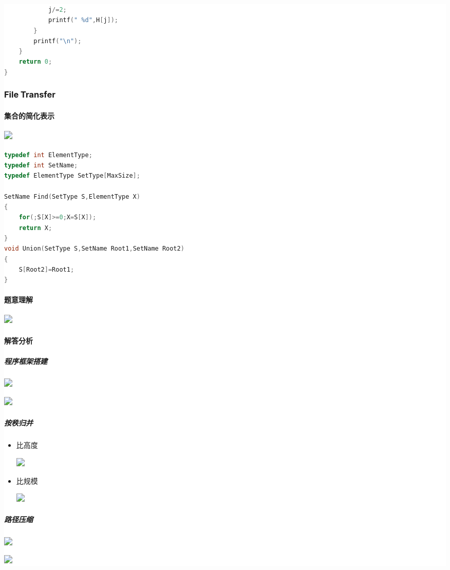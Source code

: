```c
            j/=2;
            printf(" %d",H[j]);
        }
        printf("\n");
    }
    return 0;
}
```

### File Transfer

#### 集合的简化表示

![](https://raw.githubusercontent.com/catwithtudou/photo/master/20190725195136.png)

```c
typedef int ElementType;
typedef int SetName;
typedef ElementType SetType[MaxSize];

SetName Find(SetType S,ElementType X)
{
    for(;S[X]>=0;X=S[X]);
    return X;
}
void Union(SetType S,SetName Root1,SetName Root2)
{
    S[Root2]=Root1;
}
```

#### 题意理解

![](https://raw.githubusercontent.com/catwithtudou/photo/master/20190725195755.png)

#### 解答分析

##### 程序框架搭建

![](https://raw.githubusercontent.com/catwithtudou/photo/master/20190725214124.png)

![](https://raw.githubusercontent.com/catwithtudou/photo/master/20190725214146.png)

##### 按秩归并

- 比高度

  ![](https://raw.githubusercontent.com/catwithtudou/photo/master/20190725214018.png)

- 比规模

  ![](https://raw.githubusercontent.com/catwithtudou/photo/master/20190725214041.png)

##### 路径压缩

![](https://raw.githubusercontent.com/catwithtudou/photo/master/20190725213926.png)



![](https://raw.githubusercontent.com/catwithtudou/photo/master/20190725213950.png)